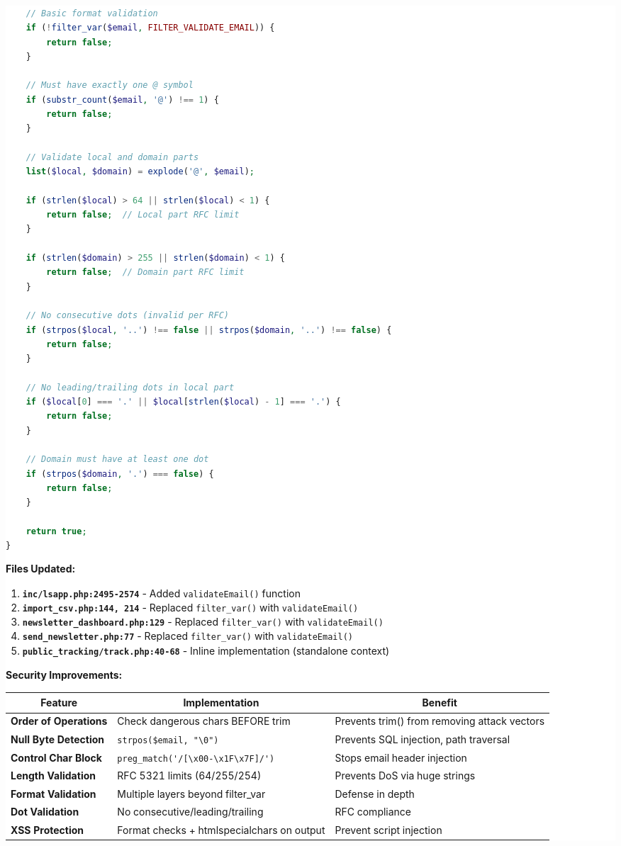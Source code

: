 ```php
    // Basic format validation
    if (!filter_var($email, FILTER_VALIDATE_EMAIL)) {
        return false;
    }

    // Must have exactly one @ symbol
    if (substr_count($email, '@') !== 1) {
        return false;
    }

    // Validate local and domain parts
    list($local, $domain) = explode('@', $email);

    if (strlen($local) > 64 || strlen($local) < 1) {
        return false;  // Local part RFC limit
    }

    if (strlen($domain) > 255 || strlen($domain) < 1) {
        return false;  // Domain part RFC limit
    }

    // No consecutive dots (invalid per RFC)
    if (strpos($local, '..') !== false || strpos($domain, '..') !== false) {
        return false;
    }

    // No leading/trailing dots in local part
    if ($local[0] === '.' || $local[strlen($local) - 1] === '.') {
        return false;
    }

    // Domain must have at least one dot
    if (strpos($domain, '.') === false) {
        return false;
    }

    return true;
}
```

**Files Updated:**

1. **`inc/lsapp.php:2495-2574`** - Added `validateEmail()` function
2. **`import_csv.php:144, 214`** - Replaced `filter_var()` with `validateEmail()`
3. **`newsletter_dashboard.php:129`** - Replaced `filter_var()` with `validateEmail()`
4. **`send_newsletter.php:77`** - Replaced `filter_var()` with `validateEmail()`
5. **`public_tracking/track.php:40-68`** - Inline implementation (standalone context)

**Security Improvements:**

| Feature | Implementation | Benefit |
|---------|---------------|---------|
| **Order of Operations** | Check dangerous chars BEFORE trim | Prevents trim() from removing attack vectors |
| **Null Byte Detection** | `strpos($email, "\0")` | Prevents SQL injection, path traversal |
| **Control Char Block** | `preg_match('/[\x00-\x1F\x7F]/')` | Stops email header injection |
| **Length Validation** | RFC 5321 limits (64/255/254) | Prevents DoS via huge strings |
| **Format Validation** | Multiple layers beyond filter_var | Defense in depth |
| **Dot Validation** | No consecutive/leading/trailing | RFC compliance |
| **XSS Protection** | Format checks + htmlspecialchars on output | Prevent script injection |
